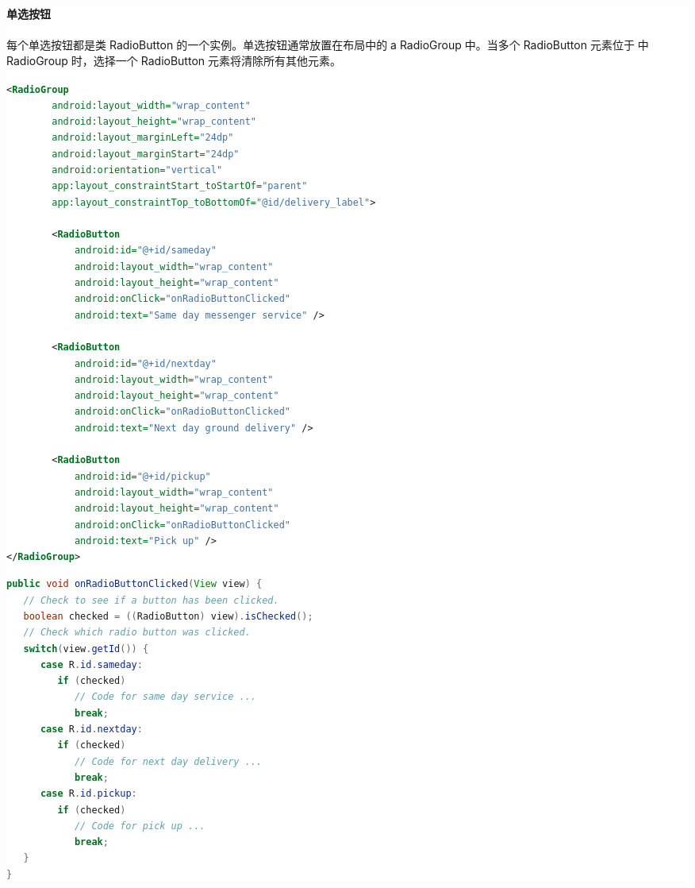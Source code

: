 #### 单选按钮

每个单选按钮都是类 RadioButton 的一个实例。单选按钮通常放置在布局中的 a RadioGroup 中。当多个 RadioButton 元素位于 中 RadioGroup 时，选择一个 RadioButton 元素将清除所有其他元素。

```xml
<RadioGroup
        android:layout_width="wrap_content"
        android:layout_height="wrap_content"
        android:layout_marginLeft="24dp"
        android:layout_marginStart="24dp"
        android:orientation="vertical"
        app:layout_constraintStart_toStartOf="parent"
        app:layout_constraintTop_toBottomOf="@id/delivery_label">

        <RadioButton
            android:id="@+id/sameday"
            android:layout_width="wrap_content"
            android:layout_height="wrap_content"
            android:onClick="onRadioButtonClicked"
            android:text="Same day messenger service" />

        <RadioButton
            android:id="@+id/nextday"
            android:layout_width="wrap_content"
            android:layout_height="wrap_content"
            android:onClick="onRadioButtonClicked"
            android:text="Next day ground delivery" />

        <RadioButton
            android:id="@+id/pickup"
            android:layout_width="wrap_content"
            android:layout_height="wrap_content"
            android:onClick="onRadioButtonClicked"
            android:text="Pick up" />
</RadioGroup>
```

```java
public void onRadioButtonClicked(View view) {
   // Check to see if a button has been clicked.
   boolean checked = ((RadioButton) view).isChecked();
   // Check which radio button was clicked.
   switch(view.getId()) {
      case R.id.sameday:
         if (checked)
            // Code for same day service ...
            break;
      case R.id.nextday:
         if (checked)
            // Code for next day delivery ...
            break;
      case R.id.pickup:
         if (checked)
            // Code for pick up ...
            break;
   }
}
```
